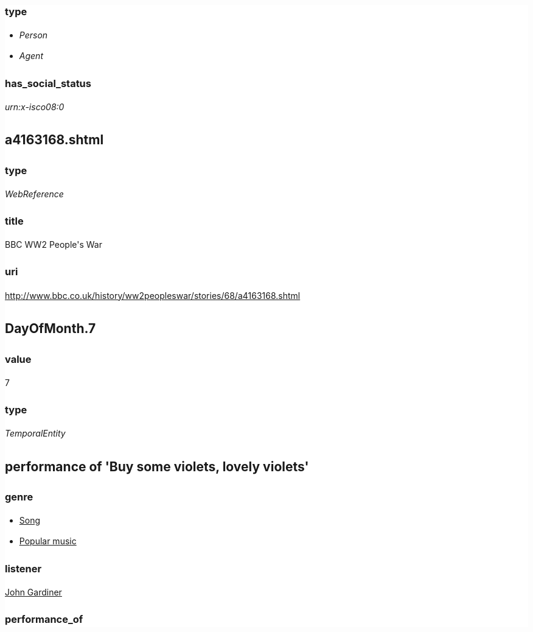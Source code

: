 ### type

 - *Person*

 - *Agent*

### has_social_status


*urn:x-isco08:0*

## a4163168.shtml

### type


*WebReference*

### title


BBC WW2 People's War

### uri


http://www.bbc.co.uk/history/ww2peopleswar/stories/68/a4163168.shtml

## DayOfMonth.7

### value


7

### type


*TemporalEntity*

## performance of 'Buy some violets, lovely violets'

### genre

 - [Song](#Song)

 - [Popular music](#Popular-music)

### listener


[John Gardiner](#John-Gardiner)

### performance_of
